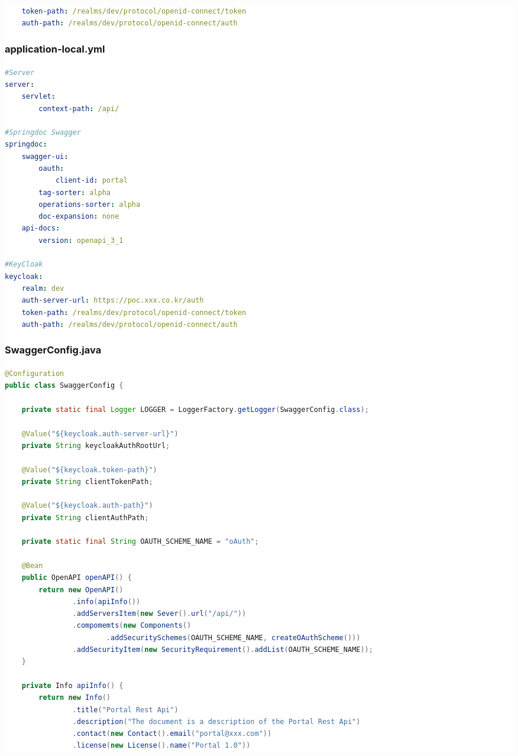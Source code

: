 ```yml
    token-path: /realms/dev/protocol/openid-connect/token
    auth-path: /realms/dev/protocol/openid-connect/auth
```
### application-local.yml
```yml
#Server
server:
    servlet:
        context-path: /api/

#Springdoc Swagger
springdoc:
    swagger-ui:
        oauth:
            client-id: portal
        tag-sorter: alpha
        operations-sorter: alpha
        doc-expansion: none
    api-docs:
        version: openapi_3_1

#KeyCloak
keycloak:
    realm: dev
    auth-server-url: https://poc.xxx.co.kr/auth
    token-path: /realms/dev/protocol/openid-connect/token
    auth-path: /realms/dev/protocol/openid-connect/auth
```
### SwaggerConfig.java
```java
@Configuration
public class SwaggerConfig {

    private static final Logger LOGGER = LoggerFactory.getLogger(SwaggerConfig.class);

    @Value("${keycloak.auth-server-url}")
    private String keycloakAuthRootUrl;

    @Value("${keycloak.token-path}")
    private String clientTokenPath;

    @Value("${keycloak.auth-path}")
    private String clientAuthPath;

    private static final String OAUTH_SCHEME_NAME = "oAuth";

    @Bean
    public OpenAPI openAPI() {
        return new OpenAPI()
                .info(apiInfo())
                .addServersItem(new Sever().url("/api/"))
                .compomemts(new Components()
                        .addSecuritySchemes(OAUTH_SCHEME_NAME, createOAuthScheme()))
                .addSecurityItem(new SecurityRequirement().addList(OAUTH_SCHEME_NAME));
    }

    private Info apiInfo() {
        return new Info()
                .title("Portal Rest Api")
                .description("The document is a description of the Portal Rest Api")
                .contact(new Contact().email("portal@xxx.com"))
                .license(new License().name("Portal 1.0"))
```